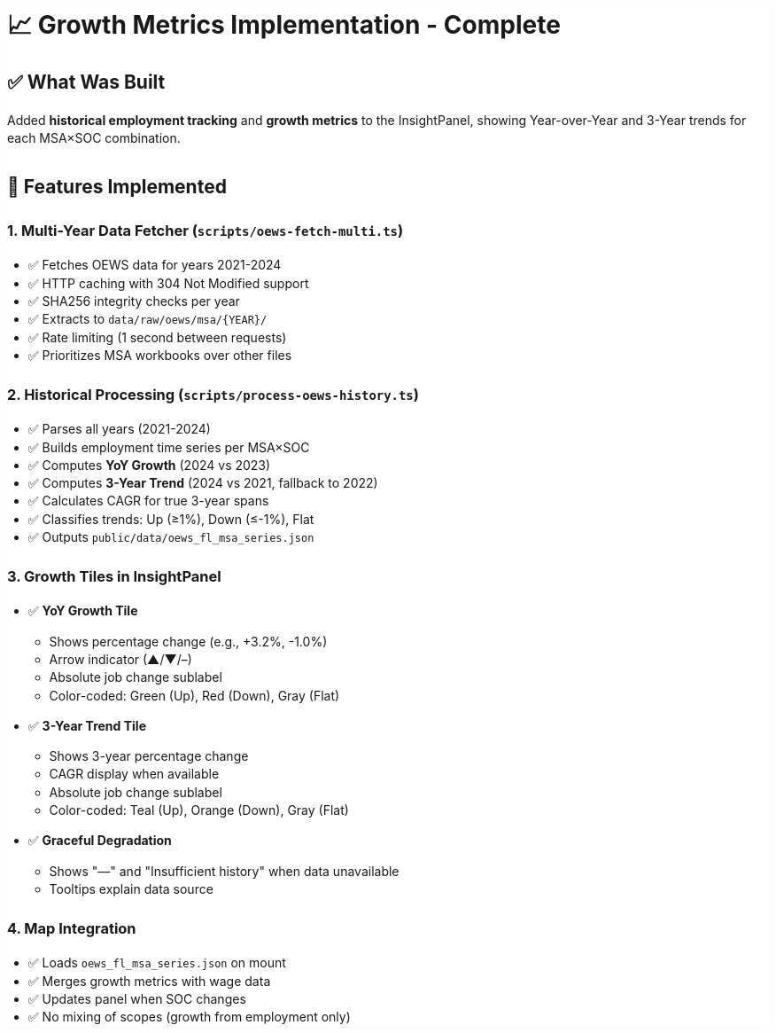 # 📈 Growth Metrics Implementation - Complete

## ✅ What Was Built

Added **historical employment tracking** and **growth metrics** to the InsightPanel, showing Year-over-Year and 3-Year trends for each MSA×SOC combination.

## 🎯 Features Implemented

### 1. Multi-Year Data Fetcher (`scripts/oews-fetch-multi.ts`)
- ✅ Fetches OEWS data for years 2021-2024
- ✅ HTTP caching with 304 Not Modified support
- ✅ SHA256 integrity checks per year
- ✅ Extracts to `data/raw/oews/msa/{YEAR}/`
- ✅ Rate limiting (1 second between requests)
- ✅ Prioritizes MSA workbooks over other files

### 2. Historical Processing (`scripts/process-oews-history.ts`)
- ✅ Parses all years (2021-2024)
- ✅ Builds employment time series per MSA×SOC
- ✅ Computes **YoY Growth** (2024 vs 2023)
- ✅ Computes **3-Year Trend** (2024 vs 2021, fallback to 2022)
- ✅ Calculates CAGR for true 3-year spans
- ✅ Classifies trends: Up (≥1%), Down (≤-1%), Flat
- ✅ Outputs `public/data/oews_fl_msa_series.json`

### 3. Growth Tiles in InsightPanel
- ✅ **YoY Growth Tile**
  - Shows percentage change (e.g., +3.2%, -1.0%)
  - Arrow indicator (▲/▼/–)
  - Absolute job change sublabel
  - Color-coded: Green (Up), Red (Down), Gray (Flat)

- ✅ **3-Year Trend Tile**
  - Shows 3-year percentage change
  - CAGR display when available
  - Absolute job change sublabel
  - Color-coded: Teal (Up), Orange (Down), Gray (Flat)

- ✅ **Graceful Degradation**
  - Shows "—" and "Insufficient history" when data unavailable
  - Tooltips explain data source

### 4. Map Integration
- ✅ Loads `oews_fl_msa_series.json` on mount
- ✅ Merges growth metrics with wage data
- ✅ Updates panel when SOC changes
- ✅ No mixing of scopes (growth from employment only)
